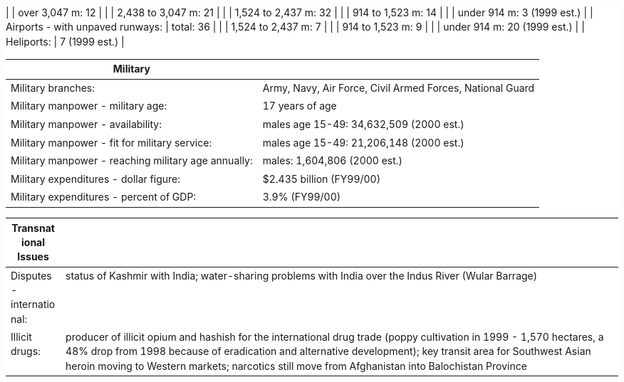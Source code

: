 |  | over 3,047 m: 12 |
|  | 2,438 to 3,047 m: 21 |
|  | 1,524 to 2,437 m: 32 |
|  | 914 to 1,523 m: 14 |
|  | under 914 m: 3 (1999 est.) |
| Airports - with unpaved runways: | total: 36 |
|  | 1,524 to 2,437 m: 7 |
|  | 914 to 1,523 m: 9 |
|  | under 914 m: 20 (1999 est.) |
| Heliports: | 7 (1999 est.) |

| Military |   |
| --- | --- |
| Military branches: | Army, Navy, Air Force, Civil Armed Forces, National Guard |
| Military manpower - military age: | 17 years of age |
| Military manpower - availability: | males age 15-49: 34,632,509 (2000 est.) |
| Military manpower - fit for military service: | males age 15-49: 21,206,148 (2000 est.) |
| Military manpower - reaching military age annually: | males: 1,604,806 (2000 est.) |
| Military expenditures - dollar figure: | $2.435 billion (FY99/00) |
| Military expenditures - percent of GDP: | 3.9% (FY99/00) |

| Transnational Issues |   |
| --- | --- |
| Disputes - international: | status of Kashmir with India; water-sharing problems with India over the Indus River (Wular Barrage) |
| Illicit drugs: | producer of illicit opium and hashish for the international drug trade (poppy cultivation in 1999 - 1,570 hectares, a 48% drop from 1998 because of eradication and alternative development); key transit area for Southwest Asian heroin moving to Western markets; narcotics still move from Afghanistan into Balochistan Province |
